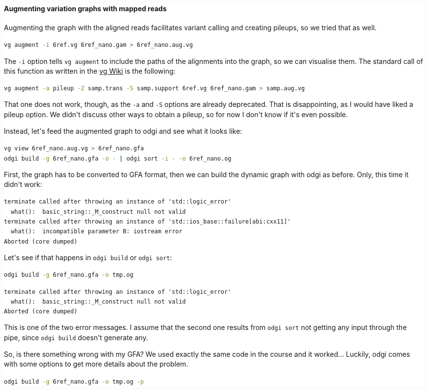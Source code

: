 #### Augmenting variation graphs with mapped reads

Augmenting the graph with the aligned reads facilitates variant calling and creating pileups, so we tried that as well.

```bash
vg augment -i 6ref.vg 6ref_nano.gam > 6ref_nano.aug.vg
```

The `-i` option tells `vg augment` to include the paths of the alignments into the graph, so we can visualise them. The standard call of this function as written in the [vg Wiki](https://github.com/vgteam/vg/wiki/Basic-Operations) is the following:

```bash
vg augment -a pileup -Z samp.trans -S samp.support 6ref.vg 6ref_nano.gam > samp.aug.vg
```

That one does not work, though, as the `-a` and `-S` options are already deprecated. That is disappointing, as I would have liked a pileup option. We didn't discuss other ways to obtain a pileup, so for now I don't know if it's even possible.

Instead, let's feed the augmented graph to odgi and see what it looks like:

```bash
vg view 6ref_nano.aug.vg > 6ref_nano.gfa
odgi build -g 6ref_nano.gfa -o - | odgi sort -i - -o 6ref_nano.og
```

First, the graph has to be converted to GFA format, then we can build the dynamic graph with odgi as before. Only, this time it didn't work:

```
terminate called after throwing an instance of 'std::logic_error'
  what():  basic_string::_M_construct null not valid
terminate called after throwing an instance of 'std::ios_base::failure[abi:cxx11]'
  what():  incompatible parameter B: iostream error
Aborted (core dumped)
```

Let's see if that happens in `odgi build` or `odgi sort`:

```bash
odgi build -g 6ref_nano.gfa -o tmp.og
```

```
terminate called after throwing an instance of 'std::logic_error'
  what():  basic_string::_M_construct null not valid
Aborted (core dumped)
```

This is one of the two error messages. I assume that the second one results from `odgi sort` not getting any input through the pipe, since `odgi build` doesn't generate any.

So, is there something wrong with my GFA? We used exactly the same code in the course and it worked... Luckily, odgi comes with some options to get more details about the problem.

```bash
odgi build -g 6ref_nano.gfa -o tmp.og -p
```
